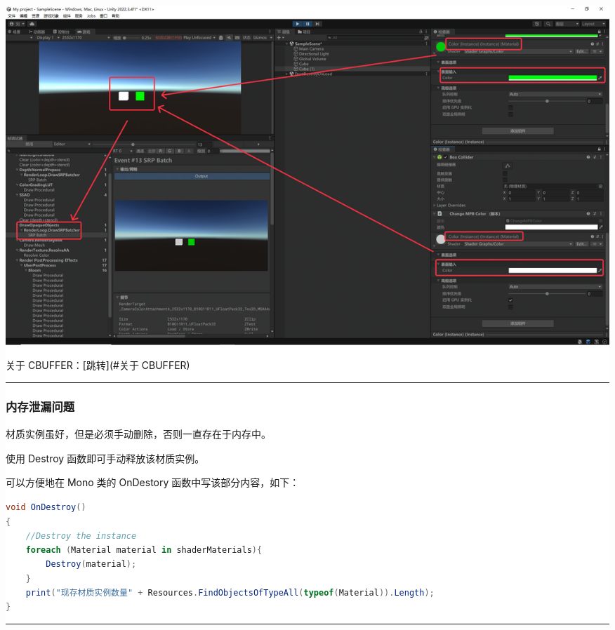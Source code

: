 ![image-20230906103649208](./Images/image-20230906103649208.png)

关于 CBUFFER：[跳转](#关于 CBUFFER)



---



### 内存泄漏问题

材质实例虽好，但是必须手动删除，否则一直存在于内存中。

使用 Destroy 函数即可手动释放该材质实例。

可以方便地在 Mono 类的 OnDestory 函数中写该部分内容，如下：

```c#
void OnDestroy()
{
    //Destroy the instance
    foreach (Material material in shaderMaterials){
        Destroy(material);
    }
    print("现存材质实例数量" + Resources.FindObjectsOfTypeAll(typeof(Material)).Length);
}
```



---
